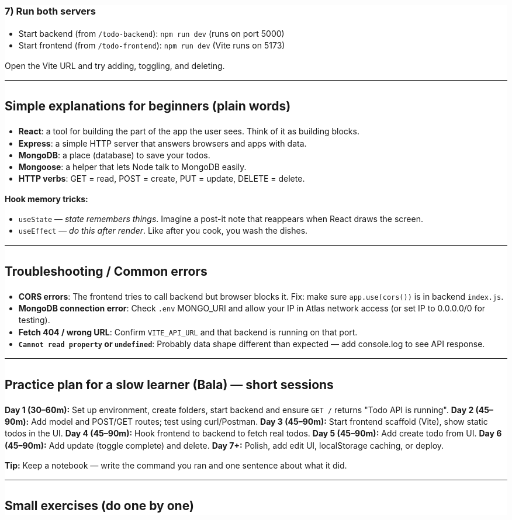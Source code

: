 ### 7) Run both servers

* Start backend (from `/todo-backend`): `npm run dev` (runs on port 5000)
* Start frontend (from `/todo-frontend`): `npm run dev` (Vite runs on 5173)

Open the Vite URL and try adding, toggling, and deleting.

---

## Simple explanations for beginners (plain words)

* **React**: a tool for building the part of the app the user sees. Think of it as building blocks.
* **Express**: a simple HTTP server that answers browsers and apps with data.
* **MongoDB**: a place (database) to save your todos.
* **Mongoose**: a helper that lets Node talk to MongoDB easily.
* **HTTP verbs**: GET = read, POST = create, PUT = update, DELETE = delete.

**Hook memory tricks:**

* `useState` — *state remembers things*. Imagine a post-it note that reappears when React draws the screen.
* `useEffect` — *do this after render*. Like after you cook, you wash the dishes.

---

## Troubleshooting / Common errors

* **CORS errors**: The frontend tries to call backend but browser blocks it. Fix: make sure `app.use(cors())` is in backend `index.js`.
* **MongoDB connection error**: Check `.env` MONGO\_URI and allow your IP in Atlas network access (or set IP to 0.0.0.0/0 for testing).
* **Fetch 404 / wrong URL**: Confirm `VITE_API_URL` and that backend is running on that port.
* **`Cannot read property` or `undefined`**: Probably data shape different than expected — add console.log to see API response.

---

## Practice plan for a slow learner (Bala) — short sessions

**Day 1 (30–60m):** Set up environment, create folders, start backend and ensure `GET /` returns "Todo API is running".
**Day 2 (45–90m):** Add model and POST/GET routes; test using curl/Postman.
**Day 3 (45–90m):** Start frontend scaffold (Vite), show static todos in the UI.
**Day 4 (45–90m):** Hook frontend to backend to fetch real todos.
**Day 5 (45–90m):** Add create todo from UI.
**Day 6 (45–90m):** Add update (toggle complete) and delete.
**Day 7+:** Polish, add edit UI, localStorage caching, or deploy.

**Tip:** Keep a notebook — write the command you ran and one sentence about what it did.

---

## Small exercises (do one by one)

